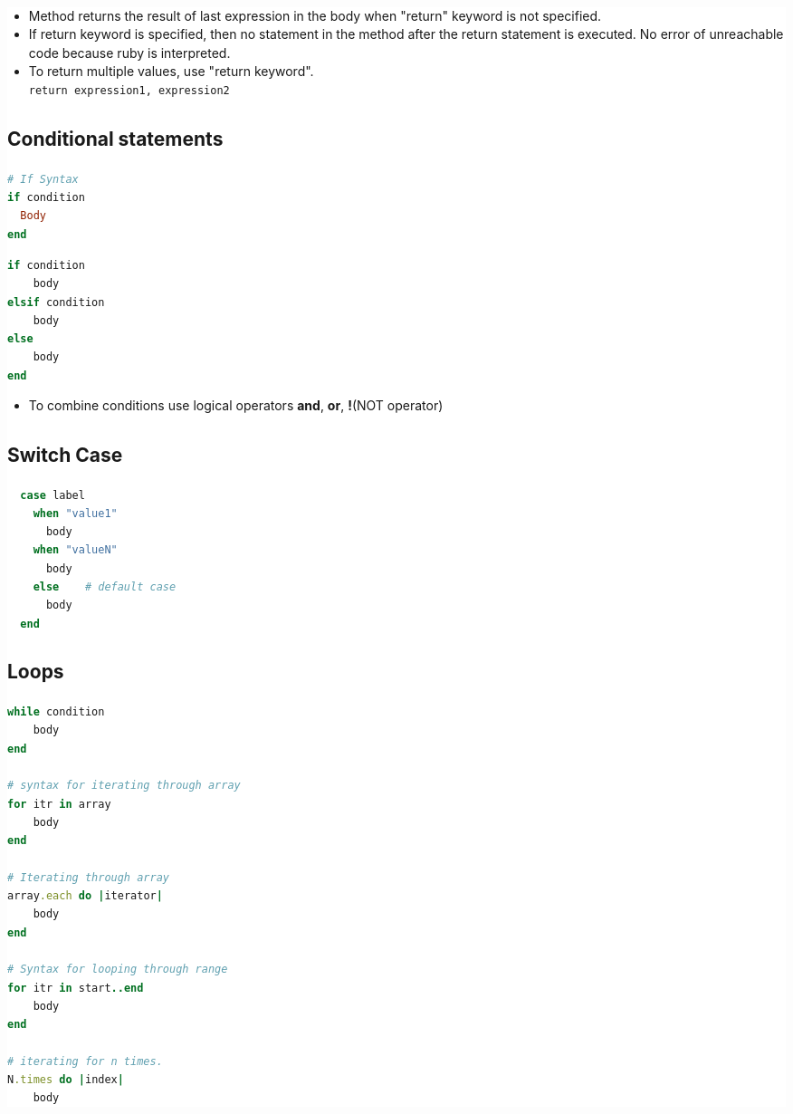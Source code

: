 * Method returns the result of last expression in the body when "return" keyword is not specified.
* If return keyword is specified, then no statement in the method after the return statement is executed. No error of unreachable code because ruby is interpreted.
* To return multiple values, use "return keyword".  
    `return expression1, expression2`

## Conditional statements

```Ruby
# If Syntax
if condition
  Body
end
```

```Ruby
if condition
    body
elsif condition
    body
else
    body
end
```

* To combine conditions use logical operators **and**, **or**, **!**(NOT operator)

## Switch Case

```Ruby
  case label
    when "value1"
      body
    when "valueN"
      body
    else    # default case
      body
  end
```

## Loops

```Ruby
while condition
    body
end

# syntax for iterating through array
for itr in array
    body
end

# Iterating through array
array.each do |iterator|
    body
end

# Syntax for looping through range
for itr in start..end
    body
end

# iterating for n times.
N.times do |index|
    body
```
